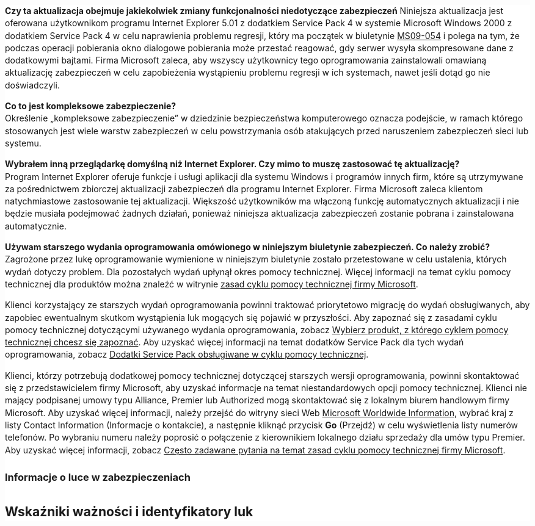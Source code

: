 **Czy ta aktualizacja obejmuje jakiekolwiek zmiany funkcjonalności niedotyczące zabezpieczeń**
Niniejsza aktualizacja jest oferowana użytkownikom programu Internet Explorer 5.01 z dodatkiem Service Pack 4 w systemie Microsoft Windows 2000 z dodatkiem Service Pack 4 w celu naprawienia problemu regresji, który ma początek w biuletynie [MS09-054](http://go.microsoft.com/fwlink/?linkid=163979) i polega na tym, że podczas operacji pobierania okno dialogowe pobierania może przestać reagować, gdy serwer wysyła skompresowane dane z dodatkowymi bajtami. Firma Microsoft zaleca, aby wszyscy użytkownicy tego oprogramowania zainstalowali omawianą aktualizację zabezpieczeń w celu zapobieżenia wystąpieniu problemu regresji w ich systemach, nawet jeśli dotąd go nie doświadczyli.

**Co to jest kompleksowe zabezpieczenie?**  
Określenie „kompleksowe zabezpieczenie” w dziedzinie bezpieczeństwa komputerowego oznacza podejście, w ramach którego stosowanych jest wiele warstw zabezpieczeń w celu powstrzymania osób atakujących przed naruszeniem zabezpieczeń sieci lub systemu.

**Wybrałem inną przeglądarkę domyślną niż Internet Explorer. Czy mimo to muszę zastosować tę aktualizację?**  
Program Internet Explorer oferuje funkcje i usługi aplikacji dla systemu Windows i programów innych firm, które są utrzymywane za pośrednictwem zbiorczej aktualizacji zabezpieczeń dla programu Internet Explorer. Firma Microsoft zaleca klientom natychmiastowe zastosowanie tej aktualizacji. Większość użytkowników ma włączoną funkcję automatycznych aktualizacji i nie będzie musiała podejmować żadnych działań, ponieważ niniejsza aktualizacja zabezpieczeń zostanie pobrana i zainstalowana automatycznie.

**Używam starszego wydania oprogramowania omówionego w niniejszym biuletynie zabezpieczeń. Co należy zrobić?**  
Zagrożone przez lukę oprogramowanie wymienione w niniejszym biuletynie zostało przetestowane w celu ustalenia, których wydań dotyczy problem. Dla pozostałych wydań upłynął okres pomocy technicznej. Więcej informacji na temat cyklu pomocy technicznej dla produktów można znaleźć w witrynie [zasad cyklu pomocy technicznej firmy Microsoft](http://go.microsoft.com/fwlink/?linkid=21742).

Klienci korzystający ze starszych wydań oprogramowania powinni traktować priorytetowo migrację do wydań obsługiwanych, aby zapobiec ewentualnym skutkom wystąpienia luk mogących się pojawić w przyszłości. Aby zapoznać się z zasadami cyklu pomocy technicznej dotyczącymi używanego wydania oprogramowania, zobacz [Wybierz produkt, z którego cyklem pomocy technicznej chcesz się zapoznać](http://go.microsoft.com/fwlink/?linkid=169555). Aby uzyskać więcej informacji na temat dodatków Service Pack dla tych wydań oprogramowania, zobacz [Dodatki Service Pack obsługiwane w cyklu pomocy technicznej](http://go.microsoft.com/fwlink/?linkid=89213).

Klienci, którzy potrzebują dodatkowej pomocy technicznej dotyczącej starszych wersji oprogramowania, powinni skontaktować się z przedstawicielem firmy Microsoft, aby uzyskać informacje na temat niestandardowych opcji pomocy technicznej. Klienci nie mający podpisanej umowy typu Alliance, Premier lub Authorized mogą skontaktować się z lokalnym biurem handlowym firmy Microsoft. Aby uzyskać więcej informacji, należy przejść do witryny sieci Web [Microsoft Worldwide Information](http://go.microsoft.com/fwlink/?linkid=33329), wybrać kraj z listy Contact Information (Informacje o kontakcie), a następnie kliknąć przycisk **Go** (Przejdź) w celu wyświetlenia listy numerów telefonów. Po wybraniu numeru należy poprosić o połączenie z kierownikiem lokalnego działu sprzedaży dla umów typu Premier. Aby uzyskać więcej informacji, zobacz [Często zadawane pytania na temat zasad cyklu pomocy technicznej firmy Microsoft](http://go.microsoft.com/fwlink/?linkid=169557).

### Informacje o luce w zabezpieczeniach

Wskaźniki ważności i identyfikatory luk
---------------------------------------
